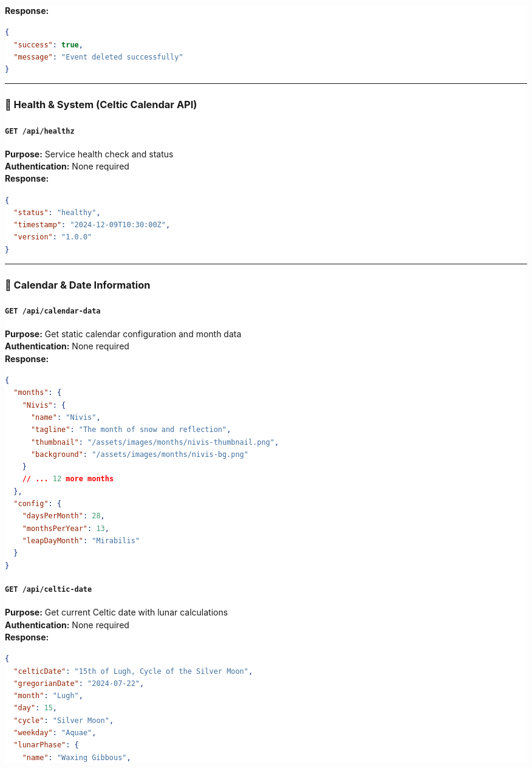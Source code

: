 **Response:**
```json
{
  "success": true,
  "message": "Event deleted successfully"
}
```

---

### **🏥 Health & System (Celtic Calendar API)**

#### `GET /api/healthz`
**Purpose:** Service health check and status  
**Authentication:** None required  
**Response:**
```json
{
  "status": "healthy",
  "timestamp": "2024-12-09T10:30:00Z",
  "version": "1.0.0"
}
```

---

### **📅 Calendar & Date Information**

#### `GET /api/calendar-data`
**Purpose:** Get static calendar configuration and month data  
**Authentication:** None required  
**Response:**
```json
{
  "months": {
    "Nivis": {
      "name": "Nivis", 
      "tagline": "The month of snow and reflection",
      "thumbnail": "/assets/images/months/nivis-thumbnail.png",
      "background": "/assets/images/months/nivis-bg.png"
    }
    // ... 12 more months
  },
  "config": {
    "daysPerMonth": 28,
    "monthsPerYear": 13,
    "leapDayMonth": "Mirabilis"
  }
}
```

#### `GET /api/celtic-date`
**Purpose:** Get current Celtic date with lunar calculations  
**Authentication:** None required  
**Response:**
```json
{
  "celticDate": "15th of Lugh, Cycle of the Silver Moon",
  "gregorianDate": "2024-07-22",
  "month": "Lugh",
  "day": 15,
  "cycle": "Silver Moon",
  "weekday": "Aquae",
  "lunarPhase": {
    "name": "Waxing Gibbous",
```
